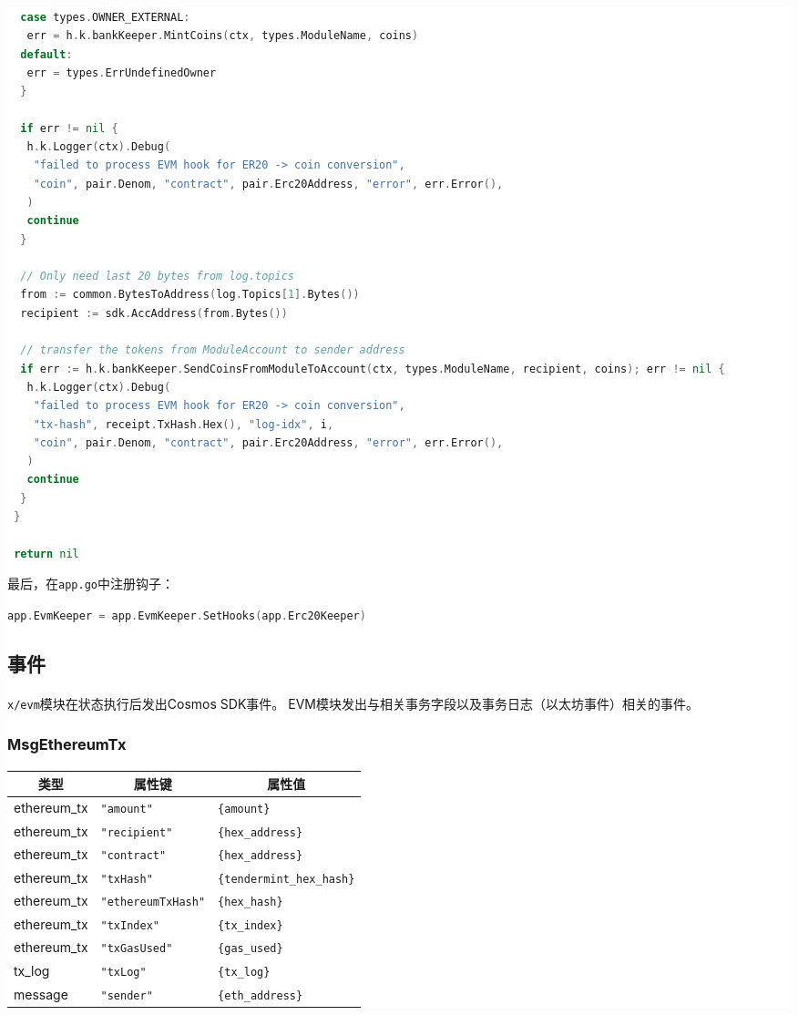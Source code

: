 ```go
  case types.OWNER_EXTERNAL:
   err = h.k.bankKeeper.MintCoins(ctx, types.ModuleName, coins)
  default:
   err = types.ErrUndefinedOwner
  }

  if err != nil {
   h.k.Logger(ctx).Debug(
    "failed to process EVM hook for ER20 -> coin conversion",
    "coin", pair.Denom, "contract", pair.Erc20Address, "error", err.Error(),
   )
   continue
  }

  // Only need last 20 bytes from log.topics
  from := common.BytesToAddress(log.Topics[1].Bytes())
  recipient := sdk.AccAddress(from.Bytes())

  // transfer the tokens from ModuleAccount to sender address
  if err := h.k.bankKeeper.SendCoinsFromModuleToAccount(ctx, types.ModuleName, recipient, coins); err != nil {
   h.k.Logger(ctx).Debug(
    "failed to process EVM hook for ER20 -> coin conversion",
    "tx-hash", receipt.TxHash.Hex(), "log-idx", i,
    "coin", pair.Denom, "contract", pair.Erc20Address, "error", err.Error(),
   )
   continue
  }
 }

 return nil
```

最后，在`app.go`中注册钩子：

```go
app.EvmKeeper = app.EvmKeeper.SetHooks(app.Erc20Keeper)
```

## 事件

`x/evm`模块在状态执行后发出Cosmos SDK事件。
EVM模块发出与相关事务字段以及事务日志（以太坊事件）相关的事件。

### MsgEthereumTx

| 类型          | 属性键             | 属性值                  |
| ------------- | ----------------- | ----------------------- |
| ethereum_tx   | `"amount"`        | `{amount}`              |
| ethereum_tx   | `"recipient"`     | `{hex_address}`         |
| ethereum_tx   | `"contract"`      | `{hex_address}`         |
| ethereum_tx   | `"txHash"`        | `{tendermint_hex_hash}` |
| ethereum_tx   | `"ethereumTxHash"`| `{hex_hash}`            |
| ethereum_tx   | `"txIndex"`       | `{tx_index}`            |
| ethereum_tx   | `"txGasUsed"`     | `{gas_used}`            |
| tx_log        | `"txLog"`         | `{tx_log}`              |
| message       | `"sender"`        | `{eth_address}`         |